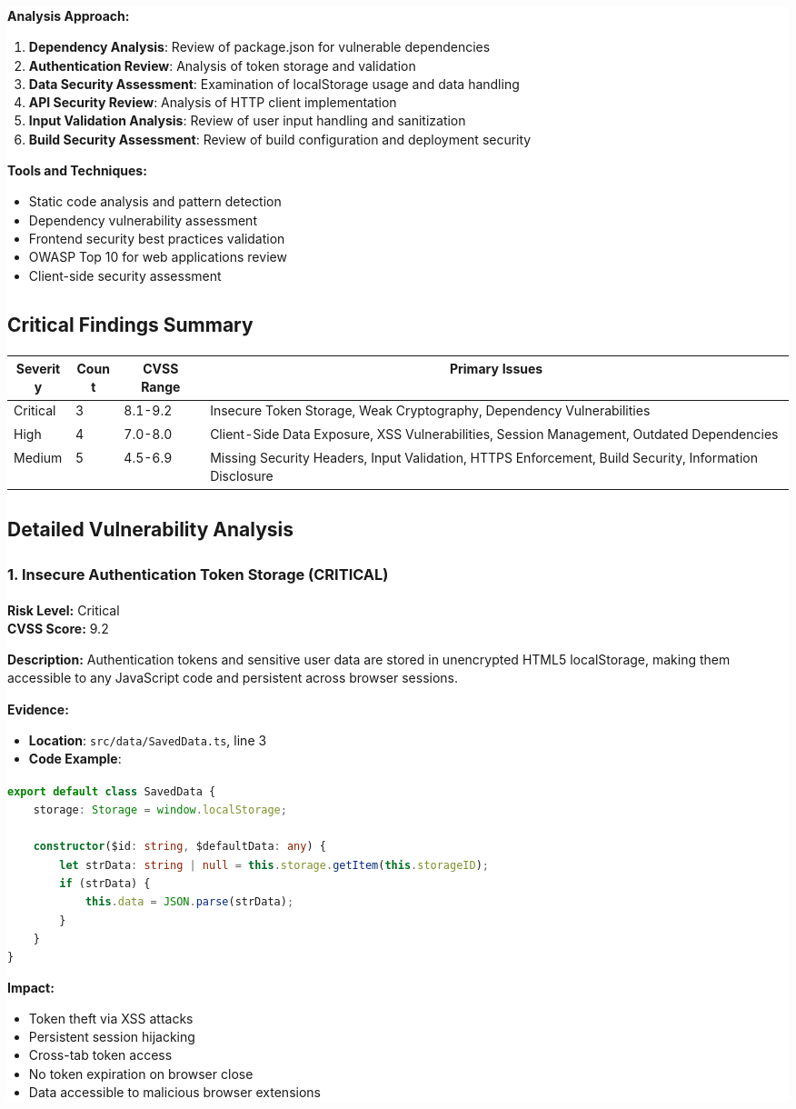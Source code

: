 **Analysis Approach:**
1. **Dependency Analysis**: Review of package.json for vulnerable dependencies
2. **Authentication Review**: Analysis of token storage and validation
3. **Data Security Assessment**: Examination of localStorage usage and data handling
4. **API Security Review**: Analysis of HTTP client implementation
5. **Input Validation Analysis**: Review of user input handling and sanitization
6. **Build Security Assessment**: Review of build configuration and deployment security

**Tools and Techniques:**
- Static code analysis and pattern detection
- Dependency vulnerability assessment
- Frontend security best practices validation
- OWASP Top 10 for web applications review
- Client-side security assessment

## Critical Findings Summary

| Severity | Count | CVSS Range | Primary Issues |
|----------|-------|------------|----------------|
| Critical | 3 | 8.1-9.2 | Insecure Token Storage, Weak Cryptography, Dependency Vulnerabilities |
| High | 4 | 7.0-8.0 | Client-Side Data Exposure, XSS Vulnerabilities, Session Management, Outdated Dependencies |
| Medium | 5 | 4.5-6.9 | Missing Security Headers, Input Validation, HTTPS Enforcement, Build Security, Information Disclosure |

## Detailed Vulnerability Analysis

### 1. Insecure Authentication Token Storage (CRITICAL)

**Risk Level:** Critical  
**CVSS Score:** 9.2

**Description:**
Authentication tokens and sensitive user data are stored in unencrypted HTML5 localStorage, making them accessible to any JavaScript code and persistent across browser sessions.

**Evidence:**
- **Location**: `src/data/SavedData.ts`, line 3
- **Code Example**:
```typescript
export default class SavedData {
    storage: Storage = window.localStorage;
    
    constructor($id: string, $defaultData: any) {
        let strData: string | null = this.storage.getItem(this.storageID);
        if (strData) {
            this.data = JSON.parse(strData);
        }
    }
}
```

**Impact:**
- Token theft via XSS attacks
- Persistent session hijacking
- Cross-tab token access
- No token expiration on browser close
- Data accessible to malicious browser extensions
